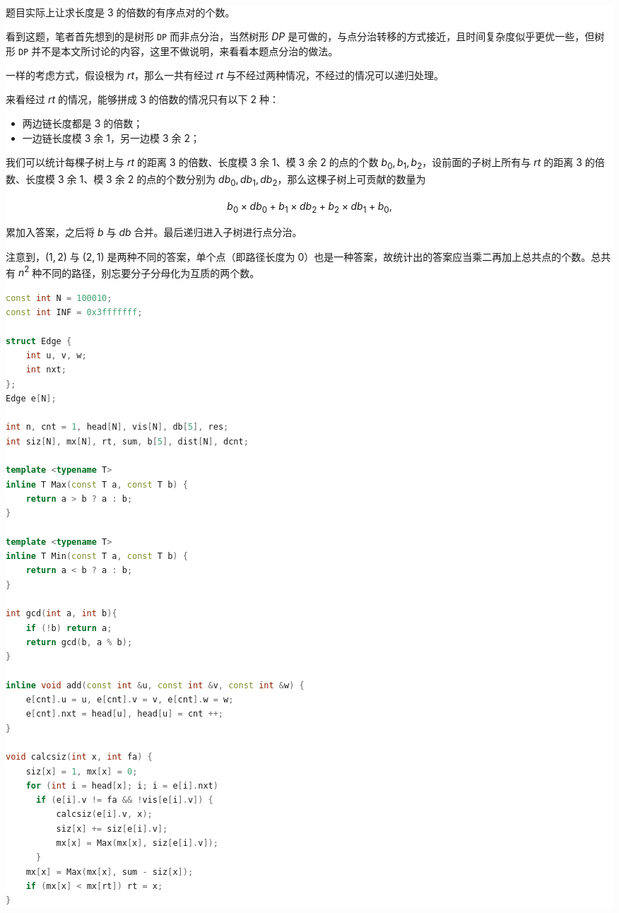 题目实际上让求长度是 $3$ 的倍数的有序点对的个数。

看到这题，笔者首先想到的是树形 $\texttt{DP}$ 而非点分治，当然树形 $DP$ 是可做的，与点分治转移的方式接近，且时间复杂度似乎更优一些，但树形 $\texttt{DP}$ 并不是本文所讨论的内容，这里不做说明，来看看本题点分治的做法。

一样的考虑方式，假设根为 $rt$，那么一共有经过 $rt$ 与不经过两种情况，不经过的情况可以递归处理。

来看经过 $rt$ 的情况，能够拼成 $3$ 的倍数的情况只有以下 $2$ 种：

- 两边链长度都是 $3$ 的倍数；
- 一边链长度模 $3$ 余 $1$，另一边模 $3$ 余 $2$；

我们可以统计每棵子树上与 $rt$ 的距离 $3$ 的倍数、长度模 $3$ 余 $1$、模 $3$ 余 $2$ 的点的个数 $b_0,b_1,b_2$，设前面的子树上所有与 $rt$ 的距离 $3$ 的倍数、长度模 $3$ 余 $1$、模 $3$ 余 $2$ 的点的个数分别为 $db_0,db_1,db_2$，那么这棵子树上可贡献的数量为

$$
b_0\times db_0+b_1\times db_2+b_2\times db_1+b_0,
$$

累加入答案，之后将 $b$ 与 $db$ 合并。最后递归进入子树进行点分治。

注意到，$(1,2)$ 与 $(2,1)$ 是两种不同的答案，单个点（即路径长度为 $0$）也是一种答案，故统计出的答案应当乘二再加上总共点的个数。总共有 $n^2$ 种不同的路径，别忘要分子分母化为互质的两个数。

``` cpp
const int N = 100010;
const int INF = 0x3fffffff;

struct Edge {
    int u, v, w;
    int nxt;
};
Edge e[N];

int n, cnt = 1, head[N], vis[N], db[5], res;
int siz[N], mx[N], rt, sum, b[5], dist[N], dcnt;

template <typename T>
inline T Max(const T a, const T b) {
    return a > b ? a : b;
}

template <typename T>
inline T Min(const T a, const T b) {
    return a < b ? a : b;
}

int gcd(int a, int b){
    if (!b) return a;
    return gcd(b, a % b);
}

inline void add(const int &u, const int &v, const int &w) {
    e[cnt].u = u, e[cnt].v = v, e[cnt].w = w;
    e[cnt].nxt = head[u], head[u] = cnt ++;
}

void calcsiz(int x, int fa) {
    siz[x] = 1, mx[x] = 0;
    for (int i = head[x]; i; i = e[i].nxt)
      if (e[i].v != fa && !vis[e[i].v]) {
          calcsiz(e[i].v, x);
          siz[x] += siz[e[i].v];
          mx[x] = Max(mx[x], siz[e[i].v]);
      }
    mx[x] = Max(mx[x], sum - siz[x]);
    if (mx[x] < mx[rt]) rt = x;
}
```